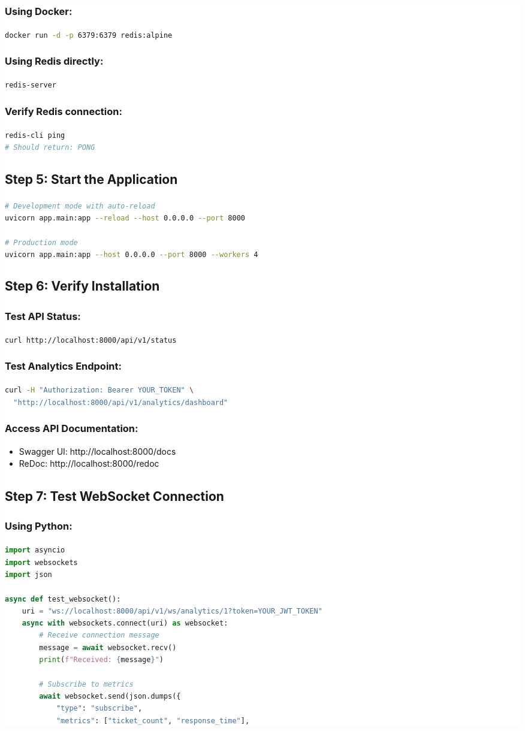 ### Using Docker:
```bash
docker run -d -p 6379:6379 redis:alpine
```

### Using Redis directly:
```bash
redis-server
```

### Verify Redis connection:
```bash
redis-cli ping
# Should return: PONG
```

## Step 5: Start the Application

```bash
# Development mode with auto-reload
uvicorn app.main:app --reload --host 0.0.0.0 --port 8000

# Production mode
uvicorn app.main:app --host 0.0.0.0 --port 8000 --workers 4
```

## Step 6: Verify Installation

### Test API Status:
```bash
curl http://localhost:8000/api/v1/status
```

### Test Analytics Endpoint:
```bash
curl -H "Authorization: Bearer YOUR_TOKEN" \
  "http://localhost:8000/api/v1/analytics/dashboard"
```

### Access API Documentation:
- Swagger UI: http://localhost:8000/docs
- ReDoc: http://localhost:8000/redoc

## Step 7: Test WebSocket Connection

### Using Python:
```python
import asyncio
import websockets
import json

async def test_websocket():
    uri = "ws://localhost:8000/api/v1/ws/analytics/1?token=YOUR_JWT_TOKEN"
    async with websockets.connect(uri) as websocket:
        # Receive connection message
        message = await websocket.recv()
        print(f"Received: {message}")

        # Subscribe to metrics
        await websocket.send(json.dumps({
            "type": "subscribe",
            "metrics": ["ticket_count", "response_time"],
```